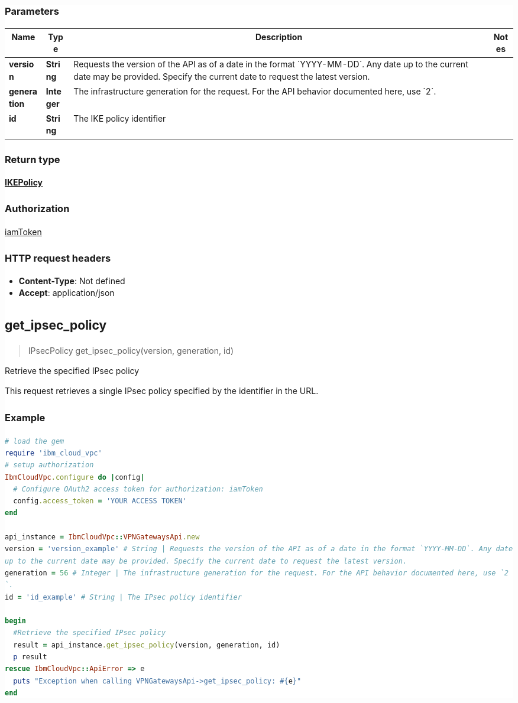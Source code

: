 ### Parameters


Name | Type | Description  | Notes
------------- | ------------- | ------------- | -------------
 **version** | **String**| Requests the version of the API as of a date in the format &#x60;YYYY-MM-DD&#x60;. Any date up to the current date may be provided. Specify the current date to request the latest version. | 
 **generation** | **Integer**| The infrastructure generation for the request. For the API behavior documented here, use &#x60;2&#x60;. | 
 **id** | **String**| The IKE policy identifier | 

### Return type

[**IKEPolicy**](IKEPolicy.md)

### Authorization

[iamToken](../README.md#iamToken)

### HTTP request headers

- **Content-Type**: Not defined
- **Accept**: application/json


## get_ipsec_policy

> IPsecPolicy get_ipsec_policy(version, generation, id)

Retrieve the specified IPsec policy

This request retrieves a single IPsec policy specified by the identifier in the URL.

### Example

```ruby
# load the gem
require 'ibm_cloud_vpc'
# setup authorization
IbmCloudVpc.configure do |config|
  # Configure OAuth2 access token for authorization: iamToken
  config.access_token = 'YOUR ACCESS TOKEN'
end

api_instance = IbmCloudVpc::VPNGatewaysApi.new
version = 'version_example' # String | Requests the version of the API as of a date in the format `YYYY-MM-DD`. Any date up to the current date may be provided. Specify the current date to request the latest version.
generation = 56 # Integer | The infrastructure generation for the request. For the API behavior documented here, use `2`.
id = 'id_example' # String | The IPsec policy identifier

begin
  #Retrieve the specified IPsec policy
  result = api_instance.get_ipsec_policy(version, generation, id)
  p result
rescue IbmCloudVpc::ApiError => e
  puts "Exception when calling VPNGatewaysApi->get_ipsec_policy: #{e}"
end
```
